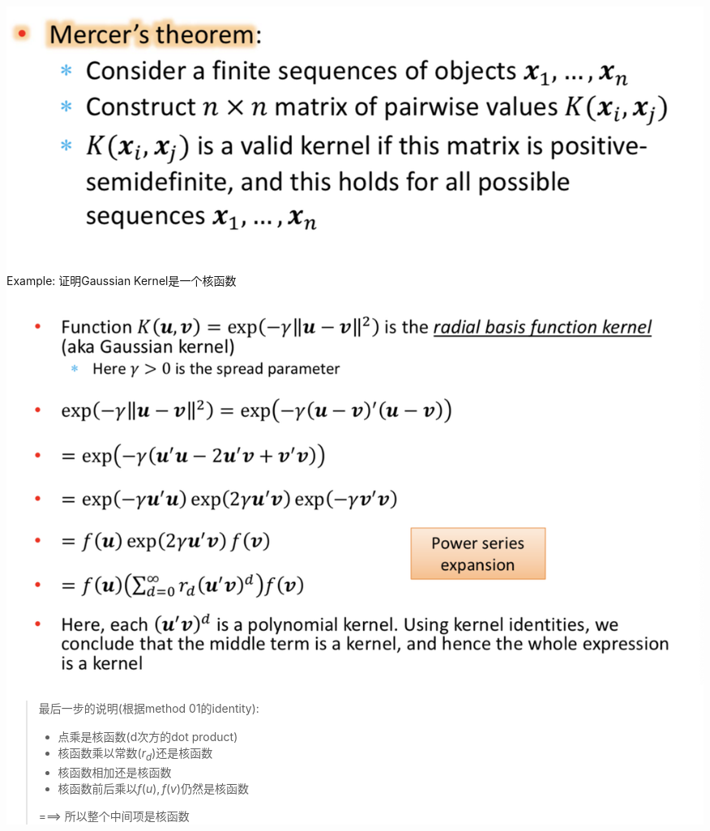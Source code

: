 ![image-20181026173402324](assets/image-20181026173402324.png)







Example: 证明Gaussian Kernel是一个核函数



![image-20181026172857086](assets/image-20181026172857086.png)

> 最后一步的说明(根据method 01的identity):
>
> - 点乘是核函数(d次方的dot product)
> - 核函数乘以常数($r_d$)还是核函数
> - 核函数相加还是核函数
> - 核函数前后乘以$f(u), f(v)$仍然是核函数
>
> ===> 所以整个中间项是核函数
